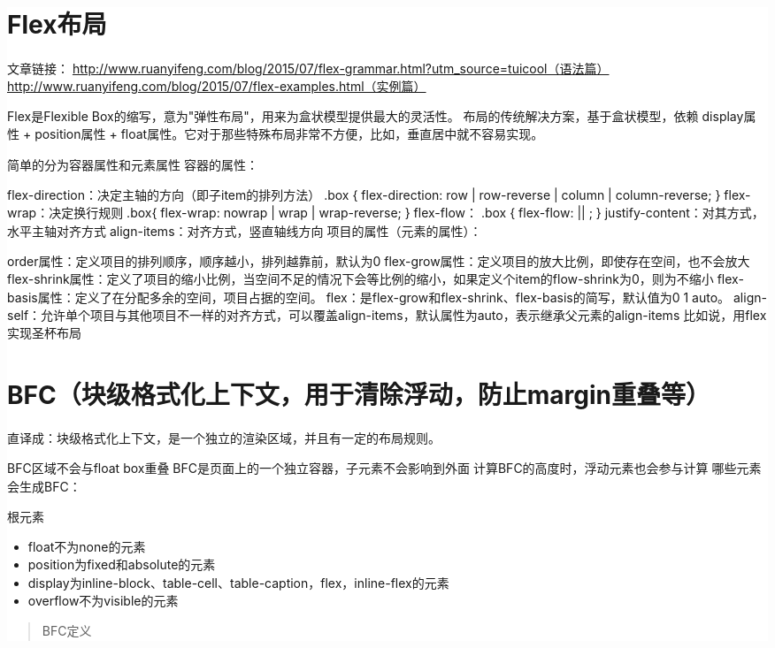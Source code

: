 # Flex布局
文章链接：
http://www.ruanyifeng.com/blog/2015/07/flex-grammar.html?utm_source=tuicool（语法篇）
http://www.ruanyifeng.com/blog/2015/07/flex-examples.html（实例篇）

Flex是Flexible Box的缩写，意为"弹性布局"，用来为盒状模型提供最大的灵活性。
布局的传统解决方案，基于盒状模型，依赖 display属性 + position属性 + float属性。它对于那些特殊布局非常不方便，比如，垂直居中就不容易实现。

简单的分为容器属性和元素属性
容器的属性：

flex-direction：决定主轴的方向（即子item的排列方法）
.box {
flex-direction: row | row-reverse | column | column-reverse;
}
flex-wrap：决定换行规则
.box{
flex-wrap: nowrap | wrap | wrap-reverse;
}
flex-flow：
.box {
flex-flow: || ;
}
justify-content：对其方式，水平主轴对齐方式
align-items：对齐方式，竖直轴线方向
项目的属性（元素的属性）：

order属性：定义项目的排列顺序，顺序越小，排列越靠前，默认为0
flex-grow属性：定义项目的放大比例，即使存在空间，也不会放大
flex-shrink属性：定义了项目的缩小比例，当空间不足的情况下会等比例的缩小，如果定义个item的flow-shrink为0，则为不缩小
flex-basis属性：定义了在分配多余的空间，项目占据的空间。
flex：是flex-grow和flex-shrink、flex-basis的简写，默认值为0 1 auto。
align-self：允许单个项目与其他项目不一样的对齐方式，可以覆盖align-items，默认属性为auto，表示继承父元素的align-items
比如说，用flex实现圣杯布局

# BFC（块级格式化上下文，用于清除浮动，防止margin重叠等）
直译成：块级格式化上下文，是一个独立的渲染区域，并且有一定的布局规则。

BFC区域不会与float box重叠
BFC是页面上的一个独立容器，子元素不会影响到外面
计算BFC的高度时，浮动元素也会参与计算
哪些元素会生成BFC：

根元素
- float不为none的元素
- position为fixed和absolute的元素
- display为inline-block、table-cell、table-caption，flex，inline-flex的元素
- overflow不为visible的元素


>BFC定义
